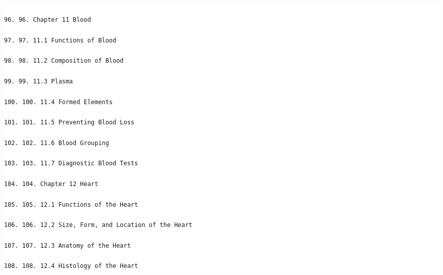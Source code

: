                                                                                                                                                                                                                                                                                                                                                                                     96. 96. Chapter 11 Blood
                                                                                                                                                                                                                                                                                                                                                                                        97. 97. 11.1 Functions of Blood
                                                                                                                                                                                                                                                                                                                                                                                            98. 98. 11.2 Composition of Blood
                                                                                                                                                                                                                                                                                                                                                                                                99. 99. 11.3 Plasma
                                                                                                                                                                                                                                                                                                                                                                                                    100. 100. 11.4 Formed Elements
                                                                                                                                                                                                                                                                                                                                                                                                         101. 101. 11.5 Preventing Blood Loss
                                                                                                                                                                                                                                                                                                                                                                                                              102. 102. 11.6 Blood Grouping
                                                                                                                                                                                                                                                                                                                                                                                                                   103. 103. 11.7 Diagnostic Blood Tests
                                                                                                                                                                                                                                                                                                                                                                                                                        104. 104. Chapter 12 Heart
                                                                                                                                                                                                                                                                                                                                                                                                                             105. 105. 12.1 Functions of the Heart
                                                                                                                                                                                                                                                                                                                                                                                                                                  106. 106. 12.2 Size, Form, and Location of the Heart
                                                                                                                                                                                                                                                                                                                                                                                                                                       107. 107. 12.3 Anatomy of the Heart
                                                                                                                                                                                                                                                                                                                                                                                                                                            108. 108. 12.4 Histology of the Heart
